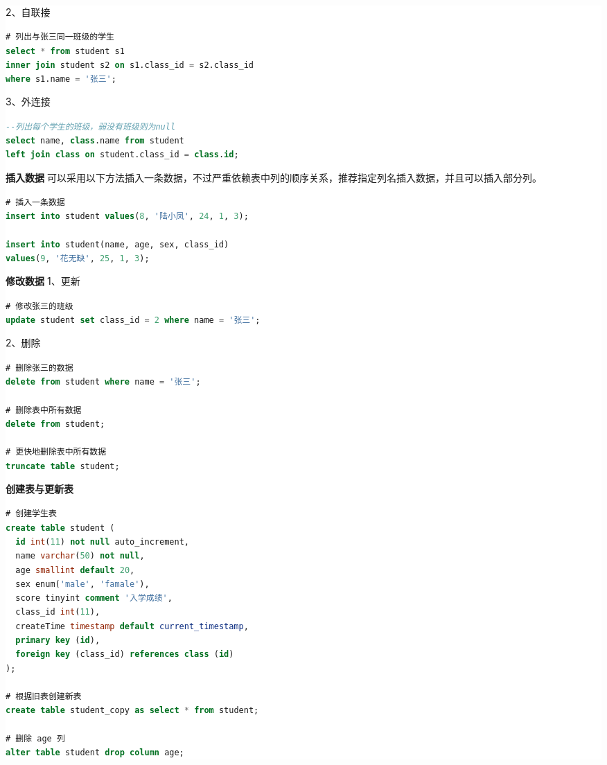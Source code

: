2、自联接

```sql
# 列出与张三同一班级的学生
select * from student s1
inner join student s2 on s1.class_id = s2.class_id
where s1.name = '张三';
```

3、外连接

```sql
--列出每个学生的班级，弱没有班级则为null
select name, class.name from student
left join class on student.class_id = class.id;
```

**插入数据**
可以采用以下方法插入一条数据，不过严重依赖表中列的顺序关系，推荐指定列名插入数据，并且可以插入部分列。

```sql
# 插入一条数据
insert into student values(8, '陆小凤', 24, 1, 3);

insert into student(name, age, sex, class_id)
values(9, '花无缺', 25, 1, 3);
```

**修改数据**
1、更新

```sql
# 修改张三的班级
update student set class_id = 2 where name = '张三';
```

2、删除

```sql
# 删除张三的数据
delete from student where name = '张三';

# 删除表中所有数据
delete from student;

# 更快地删除表中所有数据
truncate table student;
```

**创建表与更新表**

```sql
# 创建学生表
create table student (
  id int(11) not null auto_increment,
  name varchar(50) not null,
  age smallint default 20,
  sex enum('male', 'famale'),
  score tinyint comment '入学成绩',
  class_id int(11),
  createTime timestamp default current_timestamp,
  primary key (id),
  foreign key (class_id) references class (id)
);

# 根据旧表创建新表
create table student_copy as select * from student;

# 删除 age 列
alter table student drop column age;

```